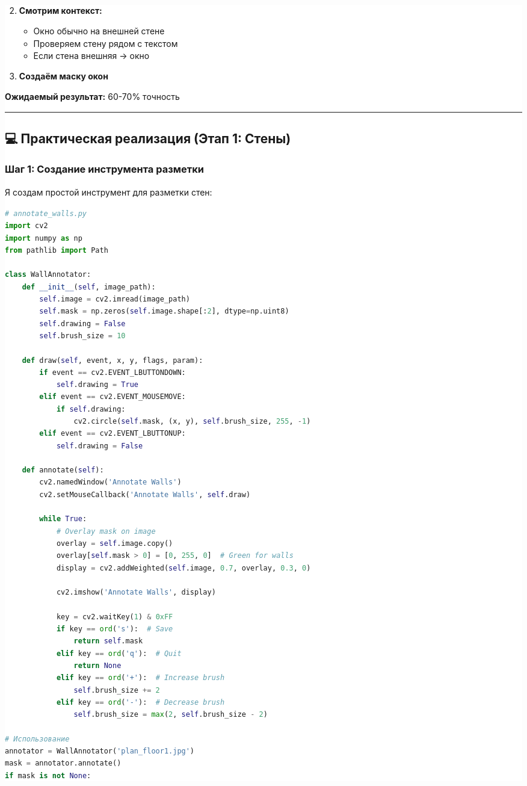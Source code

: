 2. **Смотрим контекст:**
   - Окно обычно на внешней стене
   - Проверяем стену рядом с текстом
   - Если стена внешняя → окно

3. **Создаём маску окон**

**Ожидаемый результат:** 60-70% точность

---

## 💻 Практическая реализация (Этап 1: Стены)

### Шаг 1: Создание инструмента разметки

Я создам простой инструмент для разметки стен:

```python
# annotate_walls.py
import cv2
import numpy as np
from pathlib import Path

class WallAnnotator:
    def __init__(self, image_path):
        self.image = cv2.imread(image_path)
        self.mask = np.zeros(self.image.shape[:2], dtype=np.uint8)
        self.drawing = False
        self.brush_size = 10

    def draw(self, event, x, y, flags, param):
        if event == cv2.EVENT_LBUTTONDOWN:
            self.drawing = True
        elif event == cv2.EVENT_MOUSEMOVE:
            if self.drawing:
                cv2.circle(self.mask, (x, y), self.brush_size, 255, -1)
        elif event == cv2.EVENT_LBUTTONUP:
            self.drawing = False

    def annotate(self):
        cv2.namedWindow('Annotate Walls')
        cv2.setMouseCallback('Annotate Walls', self.draw)

        while True:
            # Overlay mask on image
            overlay = self.image.copy()
            overlay[self.mask > 0] = [0, 255, 0]  # Green for walls
            display = cv2.addWeighted(self.image, 0.7, overlay, 0.3, 0)

            cv2.imshow('Annotate Walls', display)

            key = cv2.waitKey(1) & 0xFF
            if key == ord('s'):  # Save
                return self.mask
            elif key == ord('q'):  # Quit
                return None
            elif key == ord('+'):  # Increase brush
                self.brush_size += 2
            elif key == ord('-'):  # Decrease brush
                self.brush_size = max(2, self.brush_size - 2)

# Использование
annotator = WallAnnotator('plan_floor1.jpg')
mask = annotator.annotate()
if mask is not None:
```